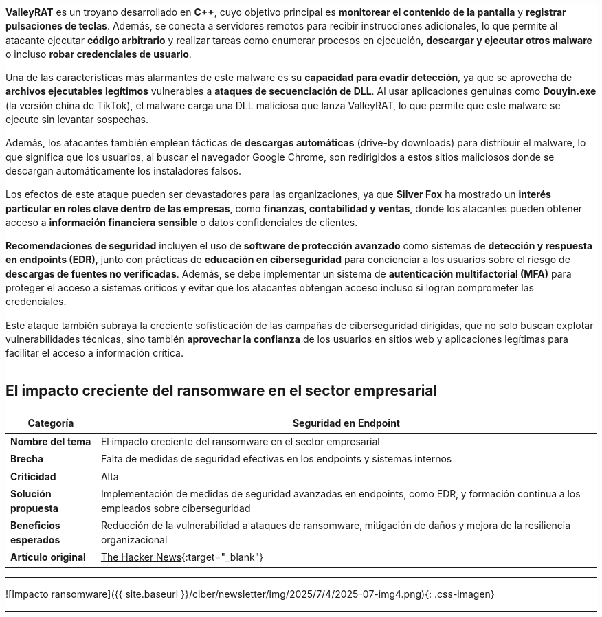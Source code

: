 **ValleyRAT** es un troyano desarrollado en **C++**, cuyo objetivo principal es **monitorear el contenido de la pantalla** y **registrar pulsaciones de teclas**. Además, se conecta a servidores remotos para recibir instrucciones adicionales, lo que permite al atacante ejecutar **código arbitrario** y realizar tareas como enumerar procesos en ejecución, **descargar y ejecutar otros malware** o incluso **robar credenciales de usuario**.

Una de las características más alarmantes de este malware es su **capacidad para evadir detección**, ya que se aprovecha de **archivos ejecutables legítimos** vulnerables a **ataques de secuenciación de DLL**. Al usar aplicaciones genuinas como **Douyin.exe** (la versión china de TikTok), el malware carga una DLL maliciosa que lanza ValleyRAT, lo que permite que este malware se ejecute sin levantar sospechas.

Además, los atacantes también emplean tácticas de **descargas automáticas** (drive-by downloads) para distribuir el malware, lo que significa que los usuarios, al buscar el navegador Google Chrome, son redirigidos a estos sitios maliciosos donde se descargan automáticamente los instaladores falsos.

Los efectos de este ataque pueden ser devastadores para las organizaciones, ya que **Silver Fox** ha mostrado un **interés particular en roles clave dentro de las empresas**, como **finanzas, contabilidad y ventas**, donde los atacantes pueden obtener acceso a **información financiera sensible** o datos confidenciales de clientes.

**Recomendaciones de seguridad** incluyen el uso de **software de protección avanzado** como sistemas de **detección y respuesta en endpoints (EDR)**, junto con prácticas de **educación en ciberseguridad** para concienciar a los usuarios sobre el riesgo de **descargas de fuentes no verificadas**. Además, se debe implementar un sistema de **autenticación multifactorial (MFA)** para proteger el acceso a sistemas críticos y evitar que los atacantes obtengan acceso incluso si logran comprometer las credenciales.

Este ataque también subraya la creciente sofisticación de las campañas de ciberseguridad dirigidas, que no solo buscan explotar vulnerabilidades técnicas, sino también **aprovechar la confianza** de los usuarios en sitios web y aplicaciones legítimas para facilitar el acceso a información crítica.

## El impacto creciente del ransomware en el sector empresarial

| **Categoría**             | Seguridad en Endpoint          |  
|---------------------------|----------------------------------------------------------|  
| **Nombre del tema**       | El impacto creciente del ransomware en el sector empresarial |  
| **Brecha**                | Falta de medidas de seguridad efectivas en los endpoints y sistemas internos |  
| **Criticidad**            | <label class="label label-red">Alta</label>              |  
| **Solución propuesta**    | Implementación de medidas de seguridad avanzadas en endpoints, como EDR, y formación continua a los empleados sobre ciberseguridad |  
| **Beneficios esperados**  | Reducción de la vulnerabilidad a ataques de ransomware, mitigación de daños y mejora de la resiliencia organizacional |  
| **Artículo original**     | [The Hacker News](https://thehackernews.com/2025/02/top-3-ransomware-threats-active-in-2025.html){:target="_blank"} |

---

![Impacto ransomware]({{ site.baseurl }}/ciber/newsletter/img/2025/7/4/2025-07-img4.png){: .css-imagen}

---
